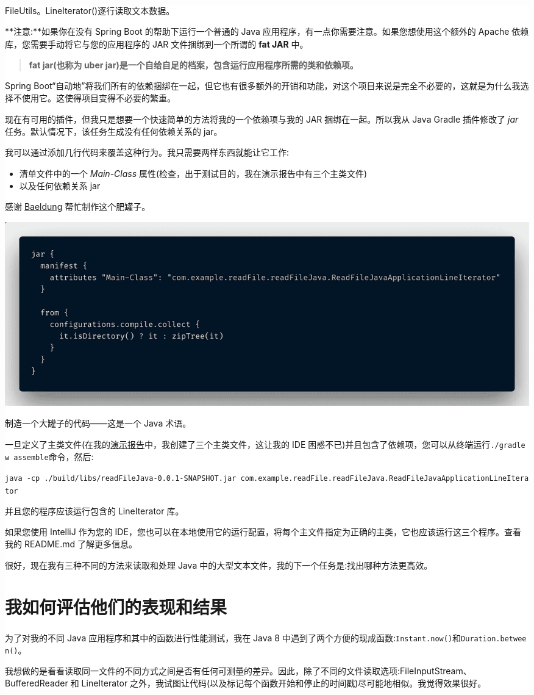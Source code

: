 FileUtils。LineIterator()逐行读取文本数据。

**注意:**如果你在没有 Spring Boot 的帮助下运行一个普通的 Java 应用程序，有一点你需要注意。如果您想使用这个额外的 Apache 依赖库，您需要手动将它与您的应用程序的 JAR 文件捆绑到一个所谓的 **fat JAR** 中。

> **fat jar(也称为 uber jar)是一个自给自足的档案，包含运行应用程序所需的类和依赖项。**

Spring Boot“自动地”将我们所有的依赖捆绑在一起，但它也有很多额外的开销和功能，对这个项目来说是完全不必要的，这就是为什么我选择不使用它。这使得项目变得不必要的繁重。

现在有可用的插件，但我只是想要一个快速简单的方法将我的一个依赖项与我的 JAR 捆绑在一起。所以我从 Java Gradle 插件修改了 *jar* 任务。默认情况下，该任务生成没有任何依赖关系的 jar。

我可以通过添加几行代码来覆盖这种行为。我只需要两样东西就能让它工作:

*   清单文件中的一个 *Main-Class* 属性(检查，出于测试目的，我在演示报告中有三个主类文件)
*   以及任何依赖关系 jar

感谢 [Baeldung](https://www.baeldung.com/gradle-fat-jar) 帮忙制作这个肥罐子。

![](img/ad7550d452bbb52ceac78ffa2b9e8584.png)

制造一个大罐子的代码——这是一个 Java 术语。

一旦定义了主类文件(在我的[演示报告](https://github.com/paigen11/read-file-java)中，我创建了三个主类文件，这让我的 IDE 困惑不已)并且包含了依赖项，您可以从终端运行`./gradlew assemble`命令，然后:

`java -cp ./build/libs/readFileJava-0.0.1-SNAPSHOT.jar com.example.readFile.readFileJava.ReadFileJavaApplicationLineIterator`

并且您的程序应该运行包含的 LineIterator 库。

如果您使用 IntelliJ 作为您的 IDE，您也可以在本地使用它的运行配置，将每个主文件指定为正确的主类，它也应该运行这三个程序。查看我的 README.md 了解更多信息。

很好，现在我有三种不同的方法来读取和处理 Java 中的大型文本文件，我的下一个任务是:找出哪种方法更高效。

# 我如何评估他们的表现和结果

为了对我的不同 Java 应用程序和其中的函数进行性能测试，我在 Java 8 中遇到了两个方便的现成函数:`Instant.now()`和`Duration.between()`。

我想做的是看看读取同一文件的不同方式之间是否有任何可测量的差异。因此，除了不同的文件读取选项:FileInputStream、BufferedReader 和 LineIterator 之外，我试图让代码(以及标记每个函数开始和停止的时间戳)尽可能地相似。我觉得效果很好。
